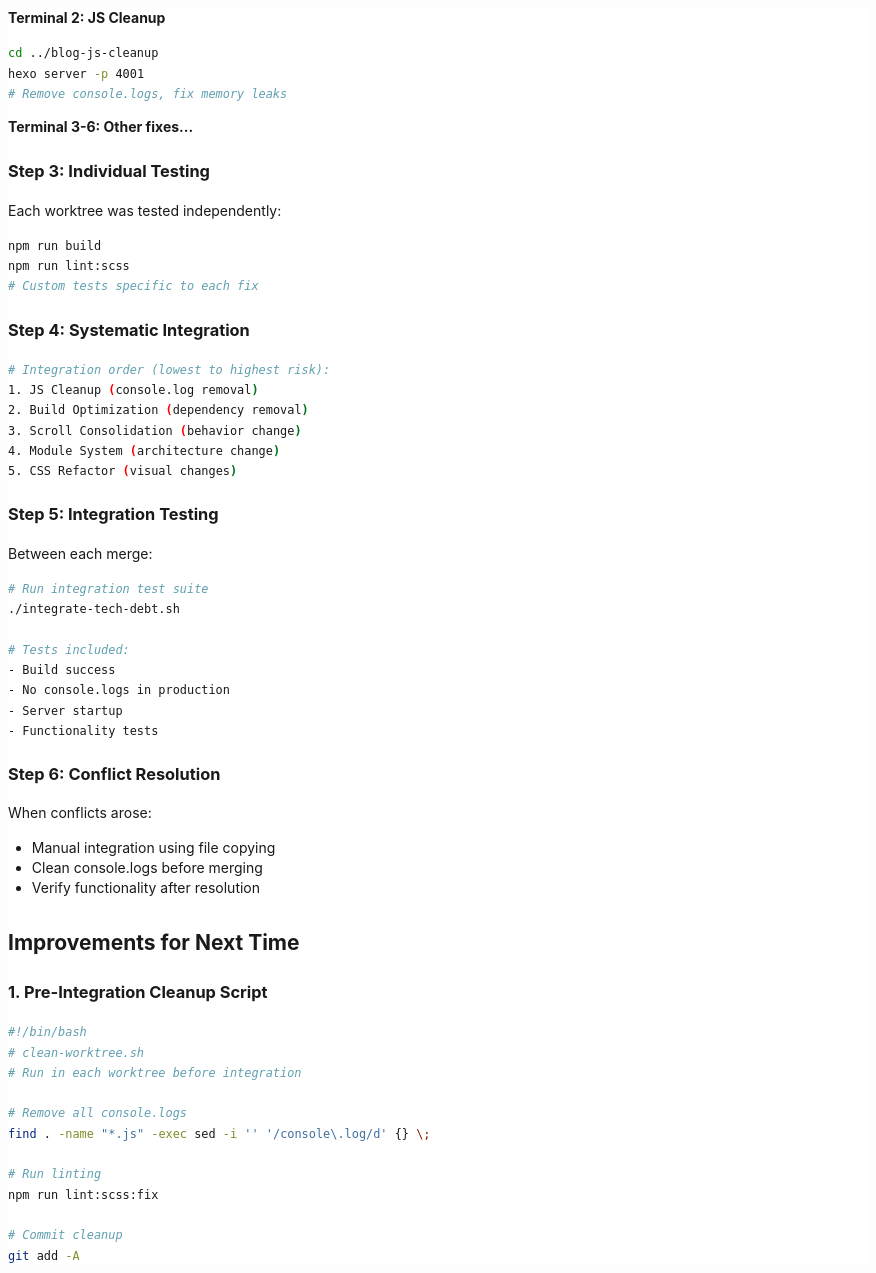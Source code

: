 **Terminal 2: JS Cleanup**
```bash
cd ../blog-js-cleanup
hexo server -p 4001
# Remove console.logs, fix memory leaks
```

**Terminal 3-6: Other fixes...**

### Step 3: Individual Testing

Each worktree was tested independently:
```bash
npm run build
npm run lint:scss
# Custom tests specific to each fix
```

### Step 4: Systematic Integration

```bash
# Integration order (lowest to highest risk):
1. JS Cleanup (console.log removal)
2. Build Optimization (dependency removal)
3. Scroll Consolidation (behavior change)
4. Module System (architecture change)
5. CSS Refactor (visual changes)
```

### Step 5: Integration Testing

Between each merge:
```bash
# Run integration test suite
./integrate-tech-debt.sh

# Tests included:
- Build success
- No console.logs in production
- Server startup
- Functionality tests
```

### Step 6: Conflict Resolution

When conflicts arose:
- Manual integration using file copying
- Clean console.logs before merging
- Verify functionality after resolution

## Improvements for Next Time

### 1. **Pre-Integration Cleanup Script**
```bash
#!/bin/bash
# clean-worktree.sh
# Run in each worktree before integration

# Remove all console.logs
find . -name "*.js" -exec sed -i '' '/console\.log/d' {} \;

# Run linting
npm run lint:scss:fix

# Commit cleanup
git add -A
```
